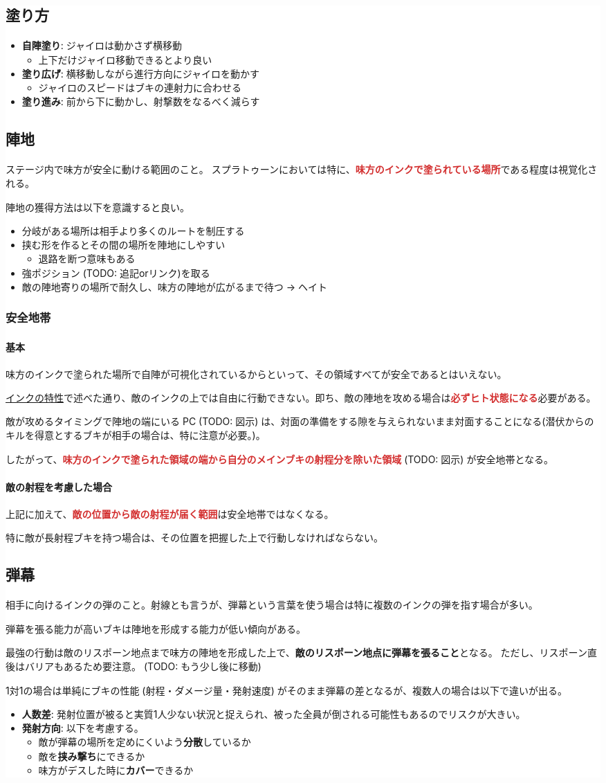 ## 塗り方
* **自陣塗り**: ジャイロは動かさず横移動
  * 上下だけジャイロ移動できるとより良い
* **塗り広げ**: 横移動しながら進行方向にジャイロを動かす
  * ジャイロのスピードはブキの連射力に合わせる
* **塗り進み**: 前から下に動かし、射撃数をなるべく減らす

## 陣地
ステージ内で味方が安全に動ける範囲のこと。
スプラトゥーンにおいては特に、<span style="color: rgba(211, 47, 47, 1);">**味方のインクで塗られている場所**</span>である程度は視覚化される。

陣地の獲得方法は以下を意識すると良い。

* 分岐がある場所は相手より多くのルートを制圧する
* 挟む形を作るとその間の場所を陣地にしやすい
  * 退路を断つ意味もある
* 強ポジション (TODO: 追記orリンク)を取る
* 敵の陣地寄りの場所で耐久し、味方の陣地が広がるまで待つ → ヘイト

### 安全地帯
#### 基本
味方のインクで塗られた場所で自陣が可視化されているからといって、その領域すべてが安全であるとはいえない。

[インクの特性](#インクの特性)で述べた通り、敵のインクの上では自由に行動できない。即ち、敵の陣地を攻める場合は<span style="color: rgba(211, 47, 47, 1);">**必ずヒト状態になる**</span>必要がある。

敵が攻めるタイミングで陣地の端にいる PC (TODO: 図示) は、対面の準備をする隙を与えられないまま対面することになる(潜伏からのキルを得意とするブキが相手の場合は、特に注意が必要。)。

したがって、<span style="color: rgba(211, 47, 47, 1);">**味方のインクで塗られた領域の端から自分のメインブキの射程分を除いた領域**</span> (TODO: 図示) が安全地帯となる。

#### 敵の射程を考慮した場合

上記に加えて、<span style="color: rgba(211, 47, 47, 1);">**敵の位置から敵の射程が届く範囲**</span>は安全地帯ではなくなる。

特に敵が長射程ブキを持つ場合は、その位置を把握した上で行動しなければならない。

## 弾幕
相手に向けるインクの弾のこと。射線とも言うが、弾幕という言葉を使う場合は特に複数のインクの弾を指す場合が多い。

弾幕を張る能力が高いブキは陣地を形成する能力が低い傾向がある。

最強の行動は敵のリスポーン地点まで味方の陣地を形成した上で、**敵のリスポーン地点に弾幕を張ること**となる。
ただし、リスポーン直後はバリアもあるため要注意。 (TODO: もう少し後に移動)

1対1の場合は単純にブキの性能 (射程・ダメージ量・発射速度) がそのまま弾幕の差となるが、複数人の場合は以下で違いが出る。

* **人数差**: 発射位置が被ると実質1人少ない状況と捉えられ、被った全員が倒される可能性もあるのでリスクが大きい。
* **発射方向**: 以下を考慮する。
  * 敵が弾幕の場所を定めにくいよう**分散**しているか
  * 敵を**挟み撃ち**にできるか
  * 味方がデスした時に**カバー**できるか

